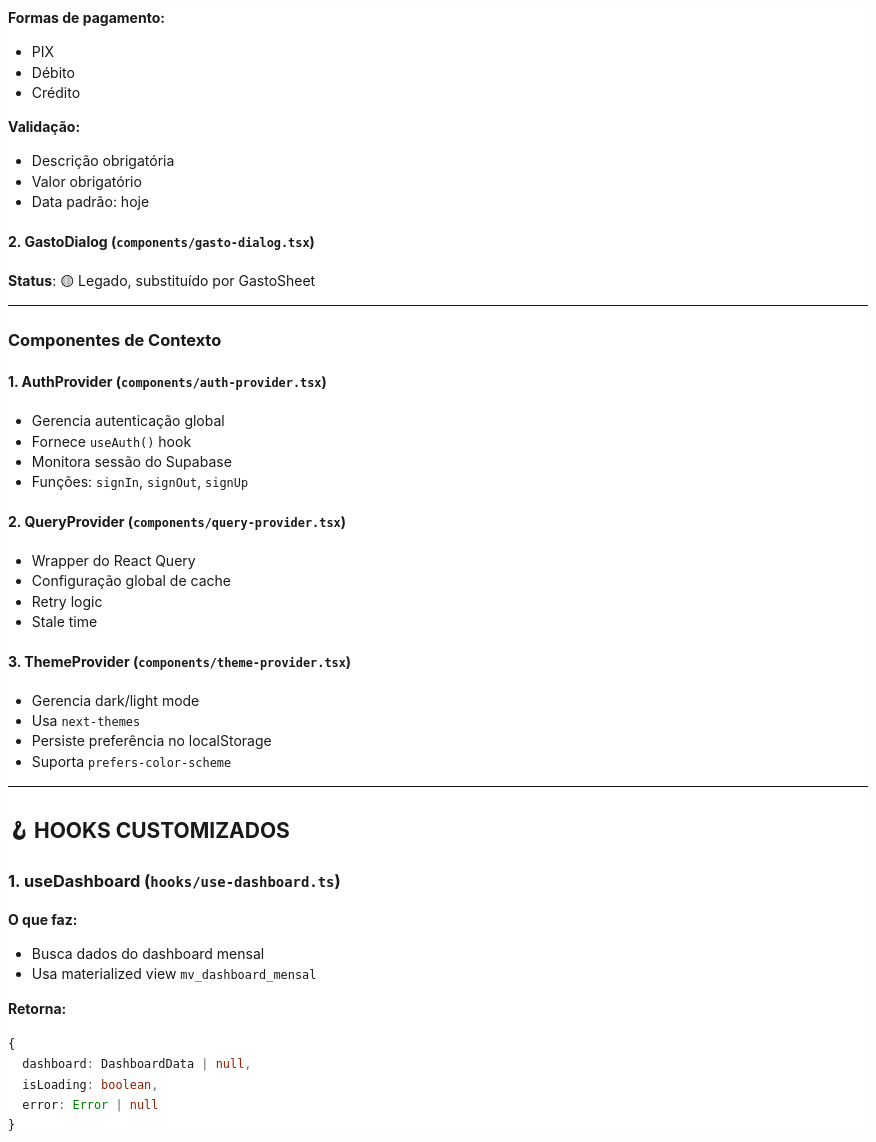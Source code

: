 **Formas de pagamento:**
- PIX
- Débito
- Crédito

**Validação:**
- Descrição obrigatória
- Valor obrigatório
- Data padrão: hoje

#### 2. **GastoDialog** (`components/gasto-dialog.tsx`)
**Status**: 🟡 Legado, substituído por GastoSheet

---

### **Componentes de Contexto**

#### 1. **AuthProvider** (`components/auth-provider.tsx`)
- Gerencia autenticação global
- Fornece `useAuth()` hook
- Monitora sessão do Supabase
- Funções: `signIn`, `signOut`, `signUp`

#### 2. **QueryProvider** (`components/query-provider.tsx`)
- Wrapper do React Query
- Configuração global de cache
- Retry logic
- Stale time

#### 3. **ThemeProvider** (`components/theme-provider.tsx`)
- Gerencia dark/light mode
- Usa `next-themes`
- Persiste preferência no localStorage
- Suporta `prefers-color-scheme`

---

## 🪝 HOOKS CUSTOMIZADOS

### 1. **useDashboard** (`hooks/use-dashboard.ts`)

**O que faz:**
- Busca dados do dashboard mensal
- Usa materialized view `mv_dashboard_mensal`

**Retorna:**
```typescript
{
  dashboard: DashboardData | null,
  isLoading: boolean,
  error: Error | null
}
```
